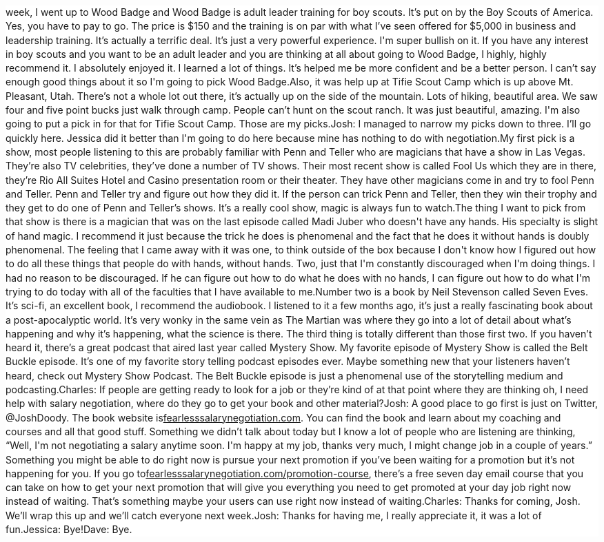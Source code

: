 week, I went up to Wood Badge and Wood Badge is adult leader training for boy scouts. It’s put on by the Boy Scouts of America. Yes, you have to pay to go. The price is $150 and the training is on par with what I’ve seen offered for \$5,000 in business and leadership training. It’s actually a terrific deal. It’s just a very powerful experience. I'm super bullish on it. If you have any interest in boy scouts and you want to be an adult leader and you are thinking at all about going to Wood Badge, I highly, highly recommend it. I absolutely enjoyed it. I learned a lot of things. It’s helped me be more confident and be a better person. I can’t say enough good things about it so I'm going to pick Wood Badge.Also, it was help up at Tifie Scout Camp which is up above Mt. Pleasant, Utah. There’s not a whole lot out there, it’s actually up on the side of the mountain. Lots of hiking, beautiful area. We saw four and five point bucks just walk through camp. People can’t hunt on the scout ranch. It was just beautiful, amazing. I'm also going to put a pick in for that for Tifie Scout Camp. Those are my picks.Josh: I managed to narrow my picks down to three. I’ll go quickly here. Jessica did it better than I'm going to do here because mine has nothing to do with negotiation.My first pick is a show, most people listening to this are probably familiar with Penn and Teller who are magicians that have a show in Las Vegas. They’re also TV celebrities, they’ve done a number of TV shows. Their most recent show is called Fool Us which they are in there, they’re Rio All Suites Hotel and Casino presentation room or their theater. They have other magicians come in and try to fool Penn and Teller. Penn and Teller try and figure out how they did it. If the person can trick Penn and Teller, then they win their trophy and they get to do one of Penn and Teller’s shows. It’s a really cool show, magic is always fun to watch.The thing I want to pick from that show is there is a magician that was on the last episode called Madi Juber who doesn't have any hands. His specialty is slight of hand magic. I recommend it just because the trick he does is phenomenal and the fact that he does it without hands is doubly phenomenal. The feeling that I came away with it was one, to think outside of the box because I don't know how I figured out how to do all these things that people do with hands, without hands. Two, just that I'm constantly discouraged when I'm doing things. I had no reason to be discouraged. If he can figure out how to do what he does with no hands, I can figure out how to do what I'm trying to do today with all of the faculties that I have available to me.Number two is a book by Neil Stevenson called Seven Eves. It’s sci-fi, an excellent book, I recommend the audiobook. I listened to it a few months ago, it’s just a really fascinating book about a post-apocalyptic world. It’s very wonky in the same vein as The Martian was where they go into a lot of detail about what’s happening and why it’s happening, what the science is there. The third thing is totally different than those first two. If you haven’t heard it, there’s a great podcast that aired last year called Mystery Show. My favorite episode of Mystery Show is called the Belt Buckle episode. It’s one of my favorite story telling podcast episodes ever. Maybe something new that your listeners haven’t heard, check out Mystery Show Podcast. The Belt Buckle episode is just a phenomenal use of the storytelling medium and podcasting.Charles: If people are getting ready to look for a job or they’re kind of at that point where they are thinking oh, I need help with salary negotiation, where do they go to get your book and other material?Josh: A good place to go first is just on Twitter, @JoshDoody. The book website is[fearlesssalarynegotiation.com](https://fearlesssalarynegotiation.com). You can find the book and learn about my coaching and courses and all that good stuff. Something we didn’t talk about today but I know a lot of people who are listening are thinking, “Well, I'm not negotiating a salary anytime soon. I'm happy at my job, thanks very much, I might change job in a couple of years.” Something you might be able to do right now is pursue your next promotion if you’ve been waiting for a promotion but it’s not happening for you. If you go to[fearlesssalarynegotiation.com/promotion-course](https://fearlesssalarynegotiation.com/promotion-course), there’s a free seven day email course that you can take on how to get your next promotion that will give you everything you need to get promoted at your day job right now instead of waiting. That’s something maybe your users can use right now instead of waiting.Charles: Thanks for coming, Josh. We’ll wrap this up and we’ll catch everyone next week.Josh: Thanks for having me, I really appreciate it, it was a lot of fun.Jessica: Bye!Dave: Bye.&nbsp;

